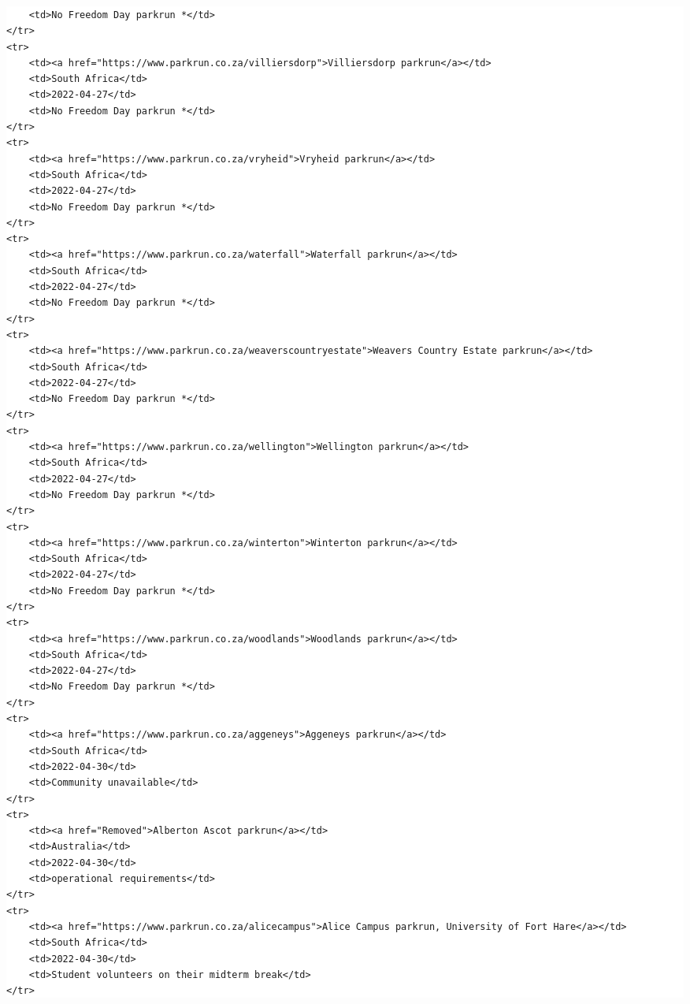         <td>No Freedom Day parkrun *</td>
    </tr>
    <tr>
        <td><a href="https://www.parkrun.co.za/villiersdorp">Villiersdorp parkrun</a></td>
        <td>South Africa</td>
        <td>2022-04-27</td>
        <td>No Freedom Day parkrun *</td>
    </tr>
    <tr>
        <td><a href="https://www.parkrun.co.za/vryheid">Vryheid parkrun</a></td>
        <td>South Africa</td>
        <td>2022-04-27</td>
        <td>No Freedom Day parkrun *</td>
    </tr>
    <tr>
        <td><a href="https://www.parkrun.co.za/waterfall">Waterfall parkrun</a></td>
        <td>South Africa</td>
        <td>2022-04-27</td>
        <td>No Freedom Day parkrun *</td>
    </tr>
    <tr>
        <td><a href="https://www.parkrun.co.za/weaverscountryestate">Weavers Country Estate parkrun</a></td>
        <td>South Africa</td>
        <td>2022-04-27</td>
        <td>No Freedom Day parkrun *</td>
    </tr>
    <tr>
        <td><a href="https://www.parkrun.co.za/wellington">Wellington parkrun</a></td>
        <td>South Africa</td>
        <td>2022-04-27</td>
        <td>No Freedom Day parkrun *</td>
    </tr>
    <tr>
        <td><a href="https://www.parkrun.co.za/winterton">Winterton parkrun</a></td>
        <td>South Africa</td>
        <td>2022-04-27</td>
        <td>No Freedom Day parkrun *</td>
    </tr>
    <tr>
        <td><a href="https://www.parkrun.co.za/woodlands">Woodlands parkrun</a></td>
        <td>South Africa</td>
        <td>2022-04-27</td>
        <td>No Freedom Day parkrun *</td>
    </tr>
    <tr>
        <td><a href="https://www.parkrun.co.za/aggeneys">Aggeneys parkrun</a></td>
        <td>South Africa</td>
        <td>2022-04-30</td>
        <td>Community unavailable</td>
    </tr>
    <tr>
        <td><a href="Removed">Alberton Ascot parkrun</a></td>
        <td>Australia</td>
        <td>2022-04-30</td>
        <td>operational requirements</td>
    </tr>
    <tr>
        <td><a href="https://www.parkrun.co.za/alicecampus">Alice Campus parkrun, University of Fort Hare</a></td>
        <td>South Africa</td>
        <td>2022-04-30</td>
        <td>Student volunteers on their midterm break</td>
    </tr>